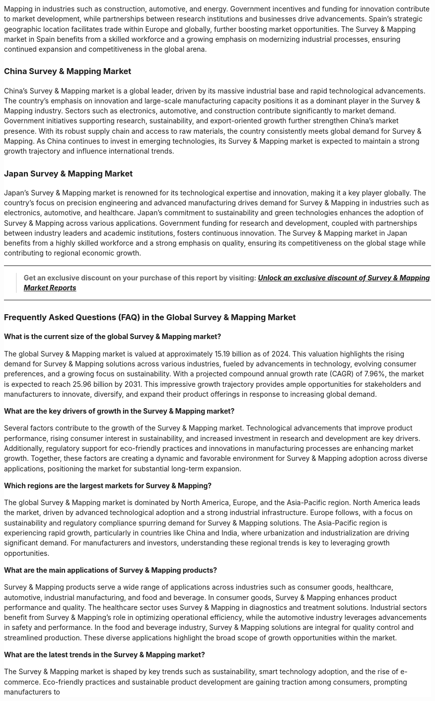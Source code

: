 Mapping in industries such as construction, automotive, and energy. Government incentives and funding for innovation contribute to market development, while partnerships between research institutions and businesses drive advancements. Spain&rsquo;s strategic geographic location facilitates trade within Europe and globally, further boosting market opportunities. The Survey & Mapping market in Spain benefits from a skilled workforce and a growing emphasis on modernizing industrial processes, ensuring continued expansion and competitiveness in the global arena.</p><h3>China Survey & Mapping Market</h3><p>China&rsquo;s Survey & Mapping market is a global leader, driven by its massive industrial base and rapid technological advancements. The country&rsquo;s emphasis on innovation and large-scale manufacturing capacity positions it as a dominant player in the Survey & Mapping industry. Sectors such as electronics, automotive, and construction contribute significantly to market demand. Government initiatives supporting research, sustainability, and export-oriented growth further strengthen China&rsquo;s market presence. With its robust supply chain and access to raw materials, the country consistently meets global demand for Survey & Mapping. As China continues to invest in emerging technologies, its Survey & Mapping market is expected to maintain a strong growth trajectory and influence international trends.</p><h3>Japan Survey & Mapping Market</h3><p>Japan&rsquo;s Survey & Mapping market is renowned for its technological expertise and innovation, making it a key player globally. The country&rsquo;s focus on precision engineering and advanced manufacturing drives demand for Survey & Mapping in industries such as electronics, automotive, and healthcare. Japan&rsquo;s commitment to sustainability and green technologies enhances the adoption of Survey & Mapping across various applications. Government funding for research and development, coupled with partnerships between industry leaders and academic institutions, fosters continuous innovation. The Survey & Mapping market in Japan benefits from a highly skilled workforce and a strong emphasis on quality, ensuring its competitiveness on the global stage while contributing to regional economic growth.</p><hr /><blockquote><p><strong>Get an exclusive discount on your purchase of this report by visiting: <em><a href="://marketresearchpulse.com/ask-for-discount/9382?utm_source=Github&amp;utm_medium=091">Unlock an exclusive discount of Survey & Mapping Market Reports</a></em>&nbsp;</strong></p></blockquote><hr /><h3>Frequently Asked Questions (FAQ) in the Global Survey & Mapping Market</h3><p><strong>What is the current size of the global Survey & Mapping market?</strong></p><p>The global Survey & Mapping market is valued at approximately 15.19 billion as of 2024. This valuation highlights the rising demand for Survey & Mapping solutions across various industries, fueled by advancements in technology, evolving consumer preferences, and a growing focus on sustainability. With a projected compound annual growth rate (CAGR) of 7.96%, the market is expected to reach 25.96 billion by 2031. This impressive growth trajectory provides ample opportunities for stakeholders and manufacturers to innovate, diversify, and expand their product offerings in response to increasing global demand.</p><p><strong>What are the key drivers of growth in the Survey & Mapping market?</strong></p><p>Several factors contribute to the growth of the Survey & Mapping market. Technological advancements that improve product performance, rising consumer interest in sustainability, and increased investment in research and development are key drivers. Additionally, regulatory support for eco-friendly practices and innovations in manufacturing processes are enhancing market growth. Together, these factors are creating a dynamic and favorable environment for Survey & Mapping adoption across diverse applications, positioning the market for substantial long-term expansion.</p><p><strong>Which regions are the largest markets for Survey & Mapping?</strong></p><p>The global Survey & Mapping market is dominated by North America, Europe, and the Asia-Pacific region. North America leads the market, driven by advanced technological adoption and a strong industrial infrastructure. Europe follows, with a focus on sustainability and regulatory compliance spurring demand for Survey & Mapping solutions. The Asia-Pacific region is experiencing rapid growth, particularly in countries like China and India, where urbanization and industrialization are driving significant demand. For manufacturers and investors, understanding these regional trends is key to leveraging growth opportunities.</p><p><strong>What are the main applications of Survey & Mapping products?</strong></p><p>Survey & Mapping products serve a wide range of applications across industries such as consumer goods, healthcare, automotive, industrial manufacturing, and food and beverage. In consumer goods, Survey & Mapping enhances product performance and quality. The healthcare sector uses Survey & Mapping in diagnostics and treatment solutions. Industrial sectors benefit from Survey & Mapping&rsquo;s role in optimizing operational efficiency, while the automotive industry leverages advancements in safety and performance. In the food and beverage industry, Survey & Mapping solutions are integral for quality control and streamlined production. These diverse applications highlight the broad scope of growth opportunities within the market.</p><p><strong>What are the latest trends in the Survey & Mapping market?</strong></p><p>The Survey & Mapping market is shaped by key trends such as sustainability, smart technology adoption, and the rise of e-commerce. Eco-friendly practices and sustainable product development are gaining traction among consumers, prompting manufacturers to